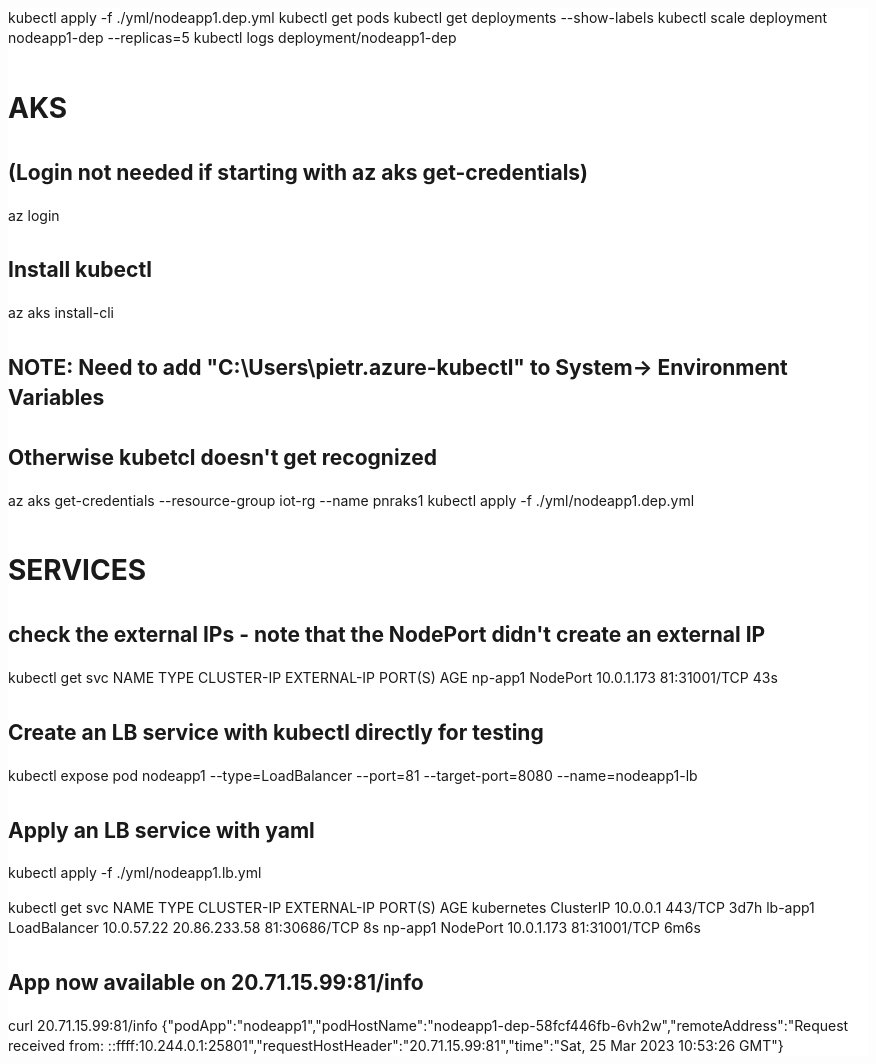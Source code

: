 kubectl apply -f ./yml/nodeapp1.dep.yml
kubectl get pods
kubectl get deployments --show-labels
kubectl scale deployment nodeapp1-dep --replicas=5
kubectl logs  deployment/nodeapp1-dep

# AKS ######################################################################
## (Login not needed if starting with az aks get-credentials)
az login

## Install kubectl
az aks install-cli
## NOTE: Need to add "C:\Users\pietr\.azure-kubectl" to System-> Environment Variables
## Otherwise kubetcl doesn't get recognized

az aks get-credentials --resource-group iot-rg --name pnraks1
kubectl apply -f ./yml/nodeapp1.dep.yml

# SERVICES ###########################################
## check the external IPs - note that the NodePort didn't create an external IP
kubectl get svc
NAME         TYPE           CLUSTER-IP     EXTERNAL-IP   PORT(S)        AGE
np-app1      NodePort       10.0.1.173     <none>        81:31001/TCP   43s


## Create an LB service with kubectl directly for testing
kubectl expose pod nodeapp1 --type=LoadBalancer --port=81 --target-port=8080 --name=nodeapp1-lb

## Apply an LB service with yaml
kubectl apply -f ./yml/nodeapp1.lb.yml 

kubectl get svc
NAME         TYPE           CLUSTER-IP   EXTERNAL-IP    PORT(S)        AGE
kubernetes   ClusterIP      10.0.0.1     <none>         443/TCP        3d7h
lb-app1      LoadBalancer   10.0.57.22   20.86.233.58   81:30686/TCP   8s
np-app1      NodePort       10.0.1.173   <none>         81:31001/TCP   6m6s

## App now available on 20.71.15.99:81/info
curl 20.71.15.99:81/info
{"podApp":"nodeapp1","podHostName":"nodeapp1-dep-58fcf446fb-6vh2w","remoteAddress":"Request received from: ::ffff:10.244.0.1:25801","requestHostHeader":"20.71.15.99:81","time":"Sat, 25 Mar 2023 10:53:26 GMT"}
